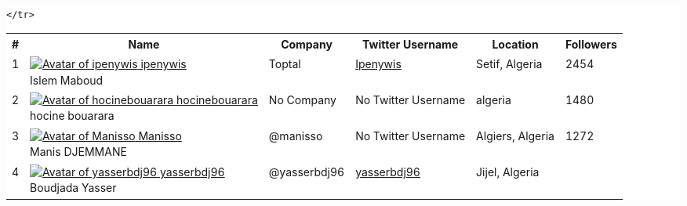 	</tr>
</table>

<table>
	<tr>
		<th>#</th>
		<th>Name</th>
		<th>Company</th>
		<th>Twitter Username</th>
		<th>Location</th>
		<th>Followers</th>
	</tr>
	<tr>
		<td>1</td>
		<td>
			<a href="https://github.com/ipenywis">
				<img src="https://avatars.githubusercontent.com/u/13965825?s=72&u=85bd50cd57ed9228e4d14208c4bd6572bf06a7cc&v=4" width="24" alt="Avatar of ipenywis"> ipenywis
			</a><br/>
			Islem Maboud
		</td>
		<td>Toptal </td>
		<td><a href="https://twitter.com/Ipenywis">Ipenywis</a></td>
		<td>Setif, Algeria</td>
		<td>2454</td>
	</tr>
	<tr>
		<td>2</td>
		<td>
			<a href="https://github.com/hocinebouarara">
				<img src="https://avatars.githubusercontent.com/u/47678189?s=72&u=bf691dde070b72e5ab02d156fb80ad02e3b2e6f5&v=4" width="24" alt="Avatar of hocinebouarara"> hocinebouarara
			</a><br/>
			hocine bouarara
		</td>
		<td>No Company</td>
		<td>No Twitter Username</td>
		<td>algeria</td>
		<td>1480</td>
	</tr>
	<tr>
		<td>3</td>
		<td>
			<a href="https://github.com/Manisso">
				<img src="https://avatars.githubusercontent.com/u/16539311?s=72&u=fb504aad1ba0f6b93ba5fc051b9bbc3af8a736b4&v=4" width="24" alt="Avatar of Manisso"> Manisso
			</a><br/>
			Manis DJEMMANE
		</td>
		<td>@manisso </td>
		<td>No Twitter Username</td>
		<td>Algiers, Algeria</td>
		<td>1272</td>
	</tr>
	<tr>
		<td>4</td>
		<td>
			<a href="https://github.com/yasserbdj96">
				<img src="https://avatars.githubusercontent.com/u/24677945?s=72&u=fe1ddf7ed2d0da04687a2a945ff113b96b61445a&v=4" width="24" alt="Avatar of yasserbdj96"> yasserbdj96
			</a><br/>
			Boudjada Yasser
		</td>
		<td>@yasserbdj96 </td>
		<td><a href="https://twitter.com/yasserbdj96">yasserbdj96</a></td>
		<td>Jijel, Algeria</td>